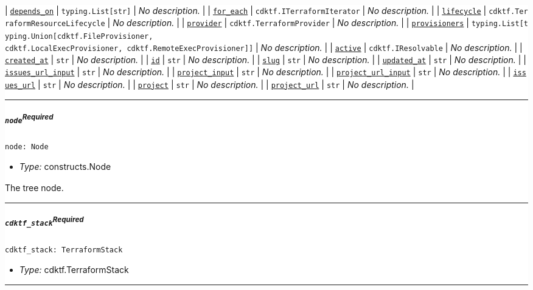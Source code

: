 | <code><a href="#@cdktf/provider-gitlab.serviceCustomIssueTracker.ServiceCustomIssueTracker.property.dependsOn">depends_on</a></code> | <code>typing.List[str]</code> | *No description.* |
| <code><a href="#@cdktf/provider-gitlab.serviceCustomIssueTracker.ServiceCustomIssueTracker.property.forEach">for_each</a></code> | <code>cdktf.ITerraformIterator</code> | *No description.* |
| <code><a href="#@cdktf/provider-gitlab.serviceCustomIssueTracker.ServiceCustomIssueTracker.property.lifecycle">lifecycle</a></code> | <code>cdktf.TerraformResourceLifecycle</code> | *No description.* |
| <code><a href="#@cdktf/provider-gitlab.serviceCustomIssueTracker.ServiceCustomIssueTracker.property.provider">provider</a></code> | <code>cdktf.TerraformProvider</code> | *No description.* |
| <code><a href="#@cdktf/provider-gitlab.serviceCustomIssueTracker.ServiceCustomIssueTracker.property.provisioners">provisioners</a></code> | <code>typing.List[typing.Union[cdktf.FileProvisioner, cdktf.LocalExecProvisioner, cdktf.RemoteExecProvisioner]]</code> | *No description.* |
| <code><a href="#@cdktf/provider-gitlab.serviceCustomIssueTracker.ServiceCustomIssueTracker.property.active">active</a></code> | <code>cdktf.IResolvable</code> | *No description.* |
| <code><a href="#@cdktf/provider-gitlab.serviceCustomIssueTracker.ServiceCustomIssueTracker.property.createdAt">created_at</a></code> | <code>str</code> | *No description.* |
| <code><a href="#@cdktf/provider-gitlab.serviceCustomIssueTracker.ServiceCustomIssueTracker.property.id">id</a></code> | <code>str</code> | *No description.* |
| <code><a href="#@cdktf/provider-gitlab.serviceCustomIssueTracker.ServiceCustomIssueTracker.property.slug">slug</a></code> | <code>str</code> | *No description.* |
| <code><a href="#@cdktf/provider-gitlab.serviceCustomIssueTracker.ServiceCustomIssueTracker.property.updatedAt">updated_at</a></code> | <code>str</code> | *No description.* |
| <code><a href="#@cdktf/provider-gitlab.serviceCustomIssueTracker.ServiceCustomIssueTracker.property.issuesUrlInput">issues_url_input</a></code> | <code>str</code> | *No description.* |
| <code><a href="#@cdktf/provider-gitlab.serviceCustomIssueTracker.ServiceCustomIssueTracker.property.projectInput">project_input</a></code> | <code>str</code> | *No description.* |
| <code><a href="#@cdktf/provider-gitlab.serviceCustomIssueTracker.ServiceCustomIssueTracker.property.projectUrlInput">project_url_input</a></code> | <code>str</code> | *No description.* |
| <code><a href="#@cdktf/provider-gitlab.serviceCustomIssueTracker.ServiceCustomIssueTracker.property.issuesUrl">issues_url</a></code> | <code>str</code> | *No description.* |
| <code><a href="#@cdktf/provider-gitlab.serviceCustomIssueTracker.ServiceCustomIssueTracker.property.project">project</a></code> | <code>str</code> | *No description.* |
| <code><a href="#@cdktf/provider-gitlab.serviceCustomIssueTracker.ServiceCustomIssueTracker.property.projectUrl">project_url</a></code> | <code>str</code> | *No description.* |

---

##### `node`<sup>Required</sup> <a name="node" id="@cdktf/provider-gitlab.serviceCustomIssueTracker.ServiceCustomIssueTracker.property.node"></a>

```python
node: Node
```

- *Type:* constructs.Node

The tree node.

---

##### `cdktf_stack`<sup>Required</sup> <a name="cdktf_stack" id="@cdktf/provider-gitlab.serviceCustomIssueTracker.ServiceCustomIssueTracker.property.cdktfStack"></a>

```python
cdktf_stack: TerraformStack
```

- *Type:* cdktf.TerraformStack

---
